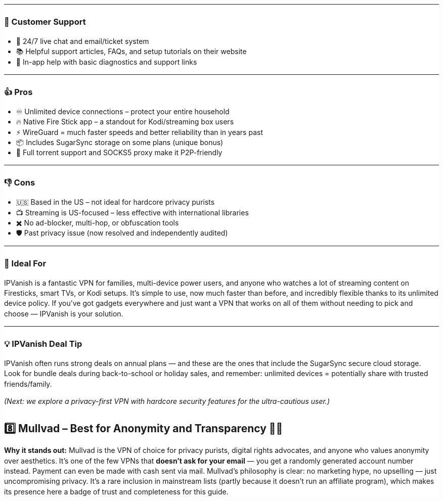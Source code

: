 <hr>

<h3>🤝 Customer Support</h3>
<ul>
  <li>💬 24/7 live chat and email/ticket system</li>
  <li>📚 Helpful support articles, FAQs, and setup tutorials on their website</li>
  <li>🔄 In-app help with basic diagnostics and support links</li>
</ul>

<hr>

<h3>👍 Pros</h3>

- ♾️ Unlimited device connections – protect your entire household  
- 🔥 Native Fire Stick app – a standout for Kodi/streaming box users  
- ⚡ WireGuard = much faster speeds and better reliability than in years past  
- 📦 Includes SugarSync storage on some plans (unique bonus)  
- 🔁 Full torrent support and SOCKS5 proxy make it P2P-friendly  

<hr>

<h3>👎 Cons</h3>

- 🇺🇸 Based in the US – not ideal for hardcore privacy purists  
- 📺 Streaming is US-focused – less effective with international libraries  
- ✖️ No ad-blocker, multi-hop, or obfuscation tools  
- 🛡️ Past privacy issue (now resolved and independently audited)  

<hr>

<h3>🎯 Ideal For</h3>

<p>IPVanish is a fantastic VPN for families, multi-device power users, and anyone who watches a lot of streaming content on Firesticks, smart TVs, or Kodi setups. It’s simple to use, now much faster than before, and incredibly flexible thanks to its unlimited device policy. If you’ve got gadgets everywhere and just want a VPN that works on all of them without needing to pick and choose — IPVanish is your solution.</p>

<hr>

<h3>💡 IPVanish Deal Tip</h3>

<p>IPVanish often runs strong deals on annual plans — and these are the ones that include the SugarSync secure cloud storage. Look for bundle deals during back-to-school or holiday sales, and remember: unlimited devices = potentially share with trusted friends/family.</p>

<p><em>(Next: we explore a privacy-first VPN with hardcore security features for the ultra-cautious user.)</em></p>

<h2>8️⃣ Mullvad – Best for Anonymity and Transparency 🕵️‍♂️</h2>

<p><strong>Why it stands out:</strong> Mullvad is the VPN of choice for privacy purists, digital rights advocates, and anyone who values anonymity over aesthetics. It’s one of the few VPNs that <strong>doesn’t ask for your email</strong> — you get a randomly generated account number instead. Payment can even be made with cash sent via mail. Mullvad’s philosophy is clear: no marketing hype, no upselling — just uncompromising privacy. It’s a rare inclusion in mainstream lists (partly because it doesn’t run an affiliate program), which makes its presence here a badge of trust and completeness for this guide.</p>
